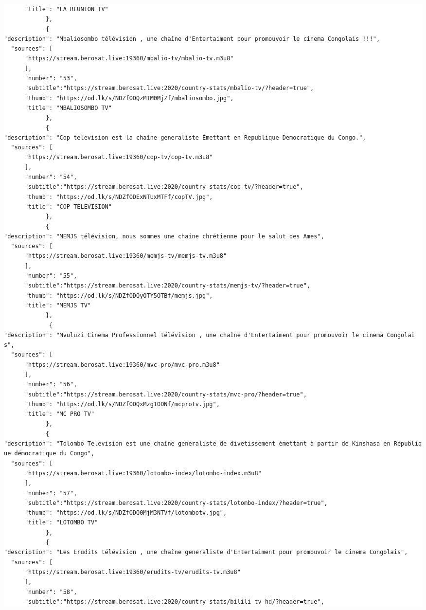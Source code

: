           "title": "LA REUNION TV"
                },
                {
    "description": "Mbaliosombo télévision , une chaîne d'Entertaiment pour promouvoir le cinema Congolais !!!",
      "sources": [
          "https://stream.berosat.live:19360/mbalio-tv/mbalio-tv.m3u8"
          ],
          "number": "53",
          "subtitle":"https://stream.berosat.live:2020/country-stats/mbalio-tv/?header=true",
          "thumb": "https://od.lk/s/NDZfODQzMTM0MjZf/mbaliosombo.jpg",
          "title": "MBALIOSOMBO TV"
                },
                {
    "description": "Cop television est la chaîne generaliste Émettant en Republique Democratique du Congo.",
      "sources": [
          "https://stream.berosat.live:19360/cop-tv/cop-tv.m3u8"
          ],
          "number": "54",
          "subtitle":"https://stream.berosat.live:2020/country-stats/cop-tv/?header=true",
          "thumb": "https://od.lk/s/NDZfODExNTUxMTFf/copTV.jpg",
          "title": "COP TELEVISION"
                },
                {
    "description": "MEMJS télévision, nous sommes une chaine chrétienne pour le salut des Ames",
      "sources": [
          "https://stream.berosat.live:19360/memjs-tv/memjs-tv.m3u8"
          ],
          "number": "55",
          "subtitle":"https://stream.berosat.live:2020/country-stats/memjs-tv/?header=true",
          "thumb": "https://od.lk/s/NDZfODQyOTY5OTBf/memjs.jpg",
          "title": "MEMJS TV"
                },
                 {
    "description": "Mvuluzi Cinema Professionnel télévision , une chaîne d'Entertaiment pour promouvoir le cinema Congolais",
      "sources": [
          "https://stream.berosat.live:19360/mvc-pro/mvc-pro.m3u8"
          ],
          "number": "56",
          "subtitle":"https://stream.berosat.live:2020/country-stats/mvc-pro/?header=true",
          "thumb": "https://od.lk/s/NDZfODQxMzg1ODNf/mcprotv.jpg",
          "title": "MC PRO TV"
                },
                {
    "description": "Tolombo Television est une chaîne generaliste de divetissement émettant à partir de Kinshasa en République démocratique du Congo",
      "sources": [
          "https://stream.berosat.live:19360/lotombo-index/lotombo-index.m3u8"
          ],
          "number": "57",
          "subtitle":"https://stream.berosat.live:2020/country-stats/lotombo-index/?header=true",
          "thumb": "https://od.lk/s/NDZfODQ0MjM3NTVf/lotombotv.jpg",
          "title": "LOTOMBO TV"
                },
                {
    "description": "Les Erudits télévision , une chaîne generaliste d'Entertaiment pour promouvoir le cinema Congolais",
      "sources": [
          "https://stream.berosat.live:19360/erudits-tv/erudits-tv.m3u8"
          ],
          "number": "58",
          "subtitle":"https://stream.berosat.live:2020/country-stats/bilili-tv-hd/?header=true",